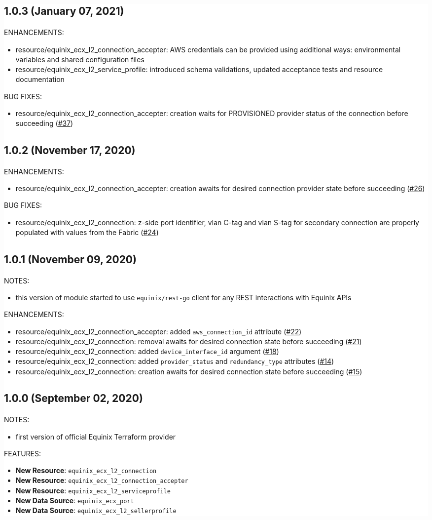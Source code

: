 ## 1.0.3 (January 07, 2021)

ENHANCEMENTS:

- resource/equinix_ecx_l2_connection_accepter: AWS credentials can be provided
using additional ways: environmental variables and shared configuration files
- resource/equinix_ecx_l2_service_profile: introduced schema validations,
updated acceptance tests and resource documentation

BUG FIXES:

- resource/equinix_ecx_l2_connection_accepter: creation waits for PROVISIONED provider
status of the connection before succeeding
([#37](https://github.com/artraf/equinix-custom-ne/issues/37))

## 1.0.2 (November 17, 2020)

ENHANCEMENTS:

- resource/equinix_ecx_l2_connection_accepter: creation awaits for desired
connection provider state before succeeding ([#26](https://github.com/artraf/equinix-custom-ne/issues/26))

BUG FIXES:

- resource/equinix_ecx_l2_connection: z-side port identifier, vlan C-tag and vlan
S-tag for secondary connection are properly populated with values from the Fabric
([#24](https://github.com/artraf/equinix-custom-ne/issues/24))

## 1.0.1 (November 09, 2020)

NOTES:

- this version of module started to use `equinix/rest-go` client
for any REST interactions with Equinix APIs

ENHANCEMENTS:

- resource/equinix_ecx_l2_connection_accepter: added `aws_connection_id` attribute
([#22](https://github.com/artraf/equinix-custom-ne/issues/22))
- resource/equinix_ecx_l2_connection: removal awaits for desired
connection state before succeeding ([#21](https://github.com/artraf/equinix-custom-ne/issues/21))
- resource/equinix_ecx_l2_connection: added `device_interface_id` argument ([#18](https://github.com/artraf/equinix-custom-ne/issues/18))
- resource/equinix_ecx_l2_connection: added `provider_status` and
 `redundancy_type` attributes ([#14](https://github.com/artraf/equinix-custom-ne/issues/14))
- resource/equinix_ecx_l2_connection: creation awaits for desired
connection state before succeeding ([#15](https://github.com/artraf/equinix-custom-ne/issues/15))

## 1.0.0 (September 02, 2020)

NOTES:

- first version of official Equinix Terraform provider

FEATURES:

- **New Resource**: `equinix_ecx_l2_connection`
- **New Resource**: `equinix_ecx_l2_connection_accepter`
- **New Resource**: `equinix_ecx_l2_serviceprofile`
- **New Data Source**: `equinix_ecx_port`
- **New Data Source**: `equinix_ecx_l2_sellerprofile`
